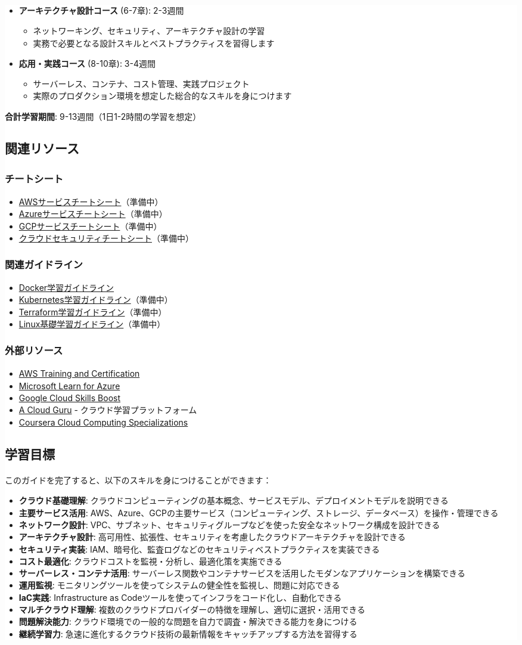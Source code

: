 - **アーキテクチャ設計コース** (6-7章): 2-3週間
  - ネットワーキング、セキュリティ、アーキテクチャ設計の学習
  - 実務で必要となる設計スキルとベストプラクティスを習得します

- **応用・実践コース** (8-10章): 3-4週間
  - サーバーレス、コンテナ、コスト管理、実践プロジェクト
  - 実際のプロダクション環境を想定した総合的なスキルを身につけます

**合計学習期間**: 9-13週間（1日1-2時間の学習を想定）

## 関連リソース

### チートシート
- [AWSサービスチートシート](https://fcircle-biz.github.io/tech_docs/cheatsheet/cloud-infra/aws-cheatsheet.html)（準備中）
- [Azureサービスチートシート](https://fcircle-biz.github.io/tech_docs/cheatsheet/cloud-infra/azure-cheatsheet.html)（準備中）
- [GCPサービスチートシート](https://fcircle-biz.github.io/tech_docs/cheatsheet/cloud-infra/gcp-cheatsheet.html)（準備中）
- [クラウドセキュリティチートシート](https://fcircle-biz.github.io/tech_docs/cheatsheet/cloud-infra/cloud-security-cheatsheet.html)（準備中）

### 関連ガイドライン
- [Docker学習ガイドライン](https://fcircle-biz.github.io/tech_docs/guide/cloud-infra/docker/README.html)
- [Kubernetes学習ガイドライン](https://fcircle-biz.github.io/tech_docs/guide/cloud-infra/kubernetes/README.html)（準備中）
- [Terraform学習ガイドライン](https://fcircle-biz.github.io/tech_docs/guide/cloud-infra/terraform/README.html)（準備中）
- [Linux基礎学習ガイドライン](https://fcircle-biz.github.io/tech_docs/guide/os/linux/README.html)（準備中）

### 外部リソース
- [AWS Training and Certification](https://aws.amazon.com/jp/training/)
- [Microsoft Learn for Azure](https://learn.microsoft.com/ja-jp/training/azure/)
- [Google Cloud Skills Boost](https://www.cloudskillsboost.google/)
- [A Cloud Guru](https://acloudguru.com/) - クラウド学習プラットフォーム
- [Coursera Cloud Computing Specializations](https://www.coursera.org/)

## 学習目標

このガイドを完了すると、以下のスキルを身につけることができます：

- **クラウド基礎理解**: クラウドコンピューティングの基本概念、サービスモデル、デプロイメントモデルを説明できる
- **主要サービス活用**: AWS、Azure、GCPの主要サービス（コンピューティング、ストレージ、データベース）を操作・管理できる
- **ネットワーク設計**: VPC、サブネット、セキュリティグループなどを使った安全なネットワーク構成を設計できる
- **アーキテクチャ設計**: 高可用性、拡張性、セキュリティを考慮したクラウドアーキテクチャを設計できる
- **セキュリティ実装**: IAM、暗号化、監査ログなどのセキュリティベストプラクティスを実装できる
- **コスト最適化**: クラウドコストを監視・分析し、最適化策を実施できる
- **サーバーレス・コンテナ活用**: サーバーレス関数やコンテナサービスを活用したモダンなアプリケーションを構築できる
- **運用監視**: モニタリングツールを使ってシステムの健全性を監視し、問題に対応できる
- **IaC実践**: Infrastructure as Codeツールを使ってインフラをコード化し、自動化できる
- **マルチクラウド理解**: 複数のクラウドプロバイダーの特徴を理解し、適切に選択・活用できる
- **問題解決能力**: クラウド環境での一般的な問題を自力で調査・解決できる能力を身につける
- **継続学習力**: 急速に進化するクラウド技術の最新情報をキャッチアップする方法を習得する
